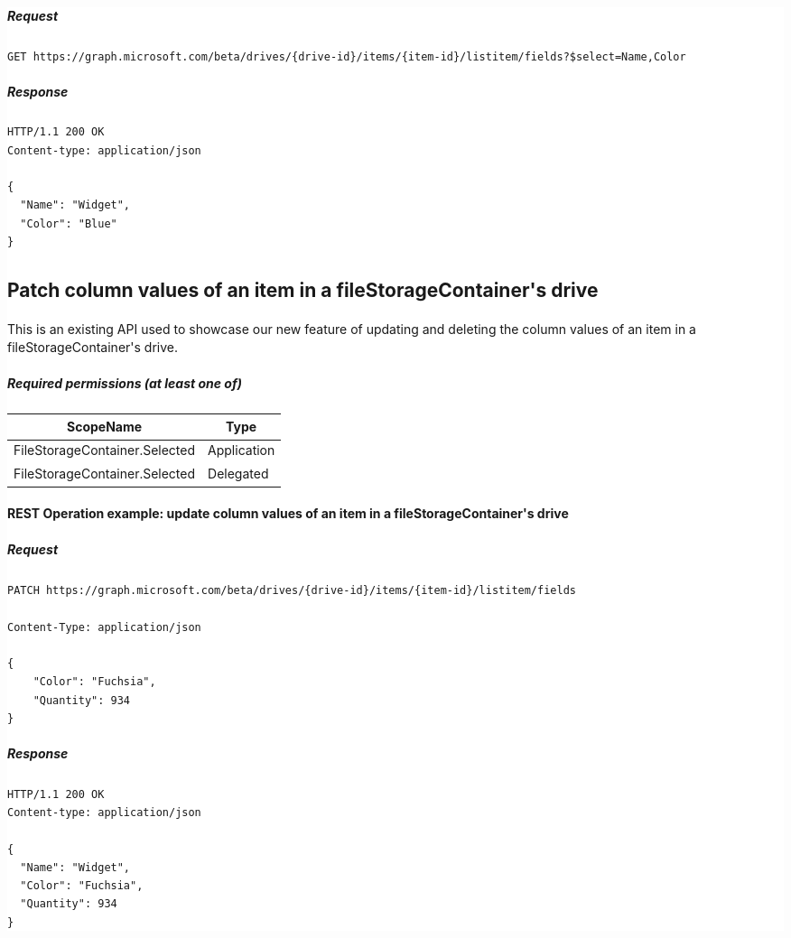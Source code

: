 ##### Request

```http
GET https://graph.microsoft.com/beta/drives/{drive-id}/items/{item-id}/listitem/fields?$select=Name,Color
```  

##### Response

```http
HTTP/1.1 200 OK
Content-type: application/json

{
  "Name": "Widget",
  "Color": "Blue"
}
```

## Patch column values of an item in a fileStorageContainer's drive

This is an existing API used to showcase our new feature of updating and deleting the column values of an item in a fileStorageContainer's drive.

##### Required permissions (at least one of)

| ScopeName                     | Type        |
| ----------------------------- | ----------- |
| FileStorageContainer.Selected | Application |
| FileStorageContainer.Selected | Delegated   |

#### REST Operation example: update column values of an item in a fileStorageContainer's drive

##### Request

```http
PATCH https://graph.microsoft.com/beta/drives/{drive-id}/items/{item-id}/listitem/fields

Content-Type: application/json

{
    "Color": "Fuchsia",
    "Quantity": 934
}
```  

##### Response

```http
HTTP/1.1 200 OK
Content-type: application/json

{
  "Name": "Widget",
  "Color": "Fuchsia",
  "Quantity": 934
}
```
